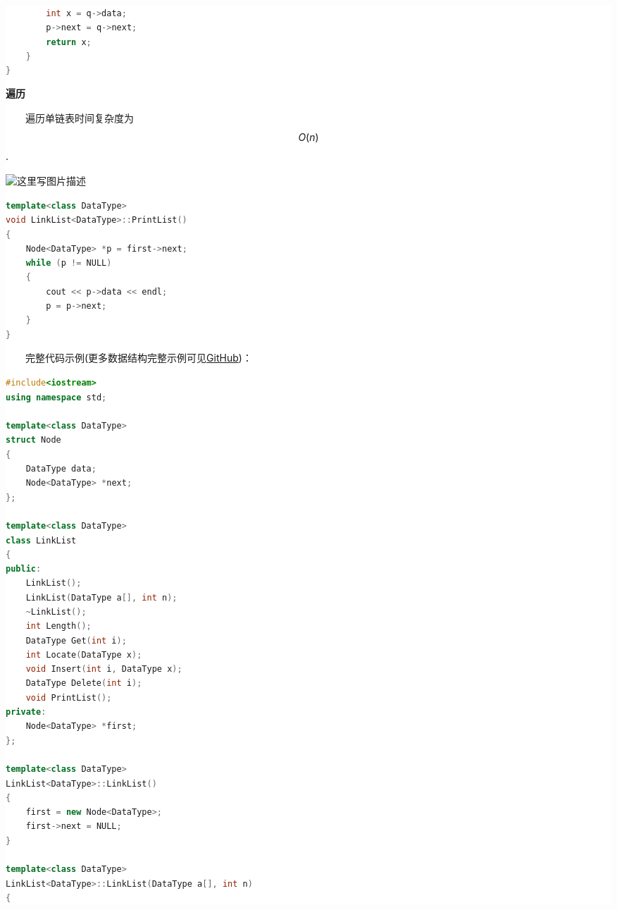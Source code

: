 ```c++
		int x = q->data;
		p->next = q->next;
		return x;
	}
}
```

**遍历**

&emsp;&emsp;遍历单链表时间复杂度为$$O(n)$$ .

![这里写图片描述](http://img.blog.csdn.net/20180311153433777?watermark/2/text/aHR0cDovL2Jsb2cuY3Nkbi5uZXQvcXFfMzA2MTE2MDE=/font/5a6L5L2T/fontsize/400/fill/I0JBQkFCMA==/dissolve/70)

```c++
template<class DataType>
void LinkList<DataType>::PrintList()
{
	Node<DataType> *p = first->next;
	while (p != NULL)
	{
		cout << p->data << endl;
		p = p->next;
	}
}
```

&emsp;&emsp;完整代码示例(更多数据结构完整示例可见[GitHub](https://github.com/Quanfita/Data_Stuctures))：

```C++
#include<iostream>
using namespace std;

template<class DataType>
struct Node
{
	DataType data;
	Node<DataType> *next;
};

template<class DataType>
class LinkList
{
public:
	LinkList();                     
	LinkList(DataType a[], int n);  
	~LinkList();                    
	int Length();                   
	DataType Get(int i);            
	int Locate(DataType x);         
	void Insert(int i, DataType x); 
	DataType Delete(int i);         
	void PrintList();               
private:
	Node<DataType> *first;          
};

template<class DataType>
LinkList<DataType>::LinkList()
{
	first = new Node<DataType>;
	first->next = NULL;
}

template<class DataType>
LinkList<DataType>::LinkList(DataType a[], int n)
{
```
